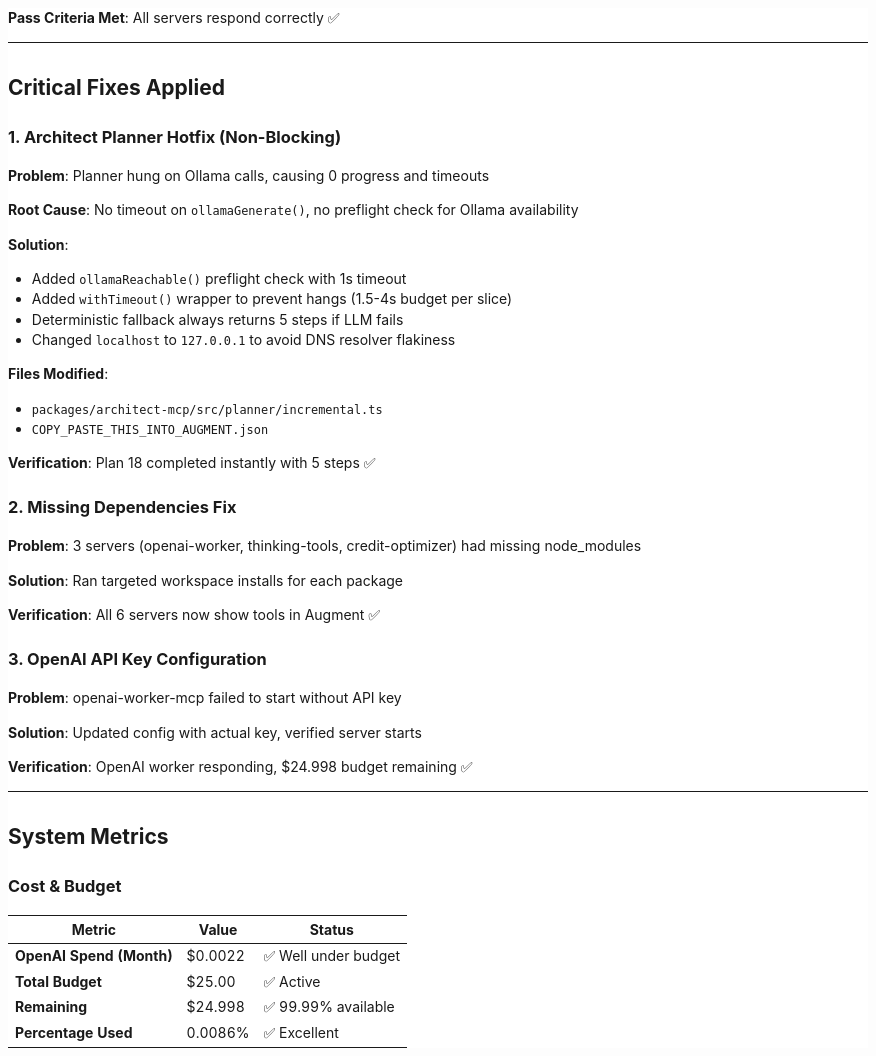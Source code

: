 **Pass Criteria Met**: All servers respond correctly ✅

---

## Critical Fixes Applied

### 1. Architect Planner Hotfix (Non-Blocking)

**Problem**: Planner hung on Ollama calls, causing 0 progress and timeouts

**Root Cause**: No timeout on `ollamaGenerate()`, no preflight check for Ollama availability

**Solution**:
- Added `ollamaReachable()` preflight check with 1s timeout
- Added `withTimeout()` wrapper to prevent hangs (1.5-4s budget per slice)
- Deterministic fallback always returns 5 steps if LLM fails
- Changed `localhost` to `127.0.0.1` to avoid DNS resolver flakiness

**Files Modified**:
- `packages/architect-mcp/src/planner/incremental.ts`
- `COPY_PASTE_THIS_INTO_AUGMENT.json`

**Verification**: Plan 18 completed instantly with 5 steps ✅

### 2. Missing Dependencies Fix

**Problem**: 3 servers (openai-worker, thinking-tools, credit-optimizer) had missing node_modules

**Solution**: Ran targeted workspace installs for each package

**Verification**: All 6 servers now show tools in Augment ✅

### 3. OpenAI API Key Configuration

**Problem**: openai-worker-mcp failed to start without API key

**Solution**: Updated config with actual key, verified server starts

**Verification**: OpenAI worker responding, $24.998 budget remaining ✅

---

## System Metrics

### Cost & Budget

| Metric | Value | Status |
|--------|-------|--------|
| **OpenAI Spend (Month)** | $0.0022 | ✅ Well under budget |
| **Total Budget** | $25.00 | ✅ Active |
| **Remaining** | $24.998 | ✅ 99.99% available |
| **Percentage Used** | 0.0086% | ✅ Excellent |
